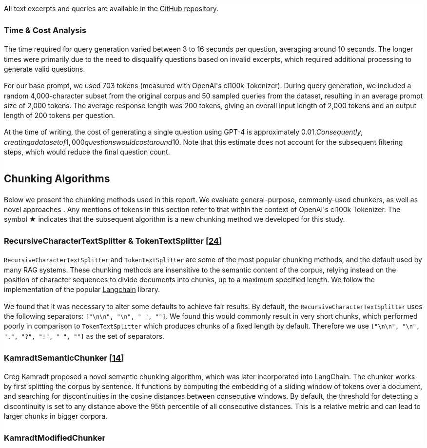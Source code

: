 All text excerpts and queries are available in the [GitHub repository](https://github.com/brandonstarxel/chunking_evaluation).

### Time & Cost Analysis

The time required for query generation varied between 3 to 16 seconds per question, averaging around 10 seconds. The longer times were primarily due to the need to disqualify questions based on invalid excerpts, which required additional processing to generate valid questions.

For our base prompt, we used 703 tokens (measured with OpenAI's cl100k Tokenizer). During query generation, we included a random 4,000-character subset from the original corpus and 50 sampled queries from the dataset, resulting in an average prompt size of 2,000 tokens. The average response length was 200 tokens, giving an overall input length of 2,000 tokens and an output length of 200 tokens per question.

At the time of writing, the cost of generating a single question using GPT-4 is approximately $0.01. Consequently, creating a dataset of 1,000 questions would cost around $10\. Note that this estimate does not account for the subsequent filtering steps, which would reduce the final question count.

## Chunking Algorithms

Below we present the chunking methods used in this report. We evaluate general-purpose, commonly-used chunkers, as well as novel approaches . Any mentions of tokens in this section refer to that within the context of OpenAI's cl100k Tokenizer. The symbol ★ indicates that the subsequent algorithm is a new chunking method we developed for this study.

### RecursiveCharacterTextSplitter & TokenTextSplitter [[24](https://research.trychroma.com/evaluating-chunking#langchain_recursive_text_splitter)]

`RecursiveCharacterTextSplitter` and `TokenTextSplitter` are some of the most popular chunking methods, and the default used by many RAG systems. These chunking methods are insensitive to the semantic content of the corpus, relying instead on the position of character sequences to divide documents into chunks, up to a maximum specified length. We follow the implementation of the popular [Langchain](https://python.langchain.com/v0.2/docs/introduction/) library.

We found that it was necessary to alter some defaults to achieve fair results. By default, the `RecursiveCharacterTextSplitter` uses the following separators: `["\n\n", "\n", " ", ""]`. We found this would commonly result in very short chunks, which performed poorly in comparison to `TokenTextSplitter` which produces chunks of a fixed length by default. Therefore we use `["\n\n", "\n", ".", "?", "!", " ", ""]` as the set of separators.

### KamradtSemanticChunker [[14](https://research.trychroma.com/evaluating-chunking#kamradt2024semantic)]

Greg Kamradt proposed a novel semantic chunking algorithm, which was later incorporated into LangChain. The chunker works by first splitting the corpus by sentence. It functions by computing the embedding of a sliding window of tokens over a document, and searching for discontinuities in the cosine distances between consecutive windows. By default, the threshold for detecting a discontinuity is set to any distance above the 95th percentile of all consecutive distances. This is a relative metric and can lead to larger chunks in bigger corpora.

### KamradtModifiedChunker
